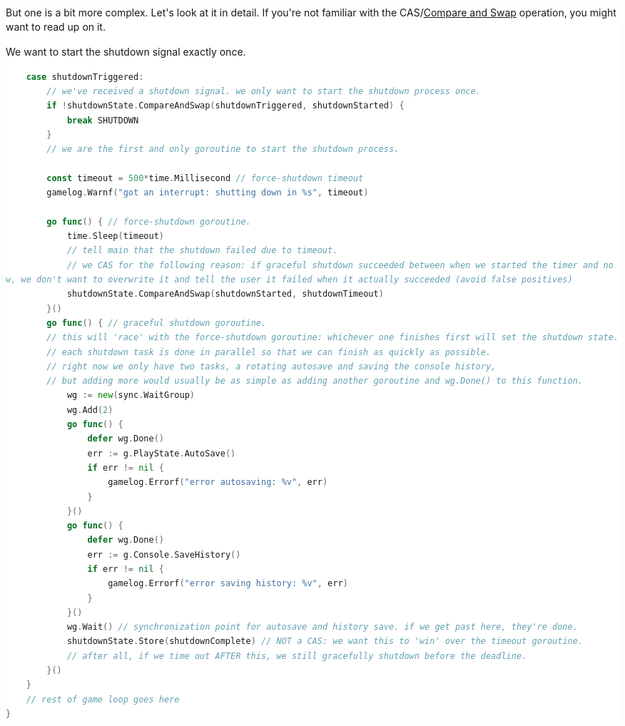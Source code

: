 But one is a bit more complex. Let's look at it in detail. If you're not familiar with the CAS/[Compare and Swap](https://en.wikipedia.org/wiki/Compare-and-swap) operation, you might want to read up on it.

We want to start the shutdown signal exactly once.

```go
    case shutdownTriggered:
        // we've received a shutdown signal. we only want to start the shutdown process once.
        if !shutdownState.CompareAndSwap(shutdownTriggered, shutdownStarted) {
            break SHUTDOWN
        }
        // we are the first and only goroutine to start the shutdown process.

        const timeout = 500*time.Millisecond // force-shutdown timeout
        gamelog.Warnf("got an interrupt: shutting down in %s", timeout)

        go func() { // force-shutdown goroutine.
            time.Sleep(timeout)
            // tell main that the shutdown failed due to timeout.
            // we CAS for the following reason: if graceful shutdown succeeded between when we started the timer and now, we don't want to overwrite it and tell the user it failed when it actually succeeded (avoid false positives)
            shutdownState.CompareAndSwap(shutdownStarted, shutdownTimeout)
        }()
        go func() { // graceful shutdown goroutine.
        // this will 'race' with the force-shutdown goroutine: whichever one finishes first will set the shutdown state.
        // each shutdown task is done in parallel so that we can finish as quickly as possible.
        // right now we only have two tasks, a rotating autosave and saving the console history,
        // but adding more would usually be as simple as adding another goroutine and wg.Done() to this function.
            wg := new(sync.WaitGroup)
            wg.Add(2)
            go func() {
                defer wg.Done()
                err := g.PlayState.AutoSave()
                if err != nil {
                    gamelog.Errorf("error autosaving: %v", err)
                }
            }()
            go func() {
                defer wg.Done()
                err := g.Console.SaveHistory()
                if err != nil {
                    gamelog.Errorf("error saving history: %v", err)
                }
            }()
            wg.Wait() // synchronization point for autosave and history save. if we get past here, they're done.
            shutdownState.Store(shutdownComplete) // NOT a CAS: we want this to 'win' over the timeout goroutine.
            // after all, if we time out AFTER this, we still gracefully shutdown before the deadline.
        }()
    }
    // rest of game loop goes here
}
```
